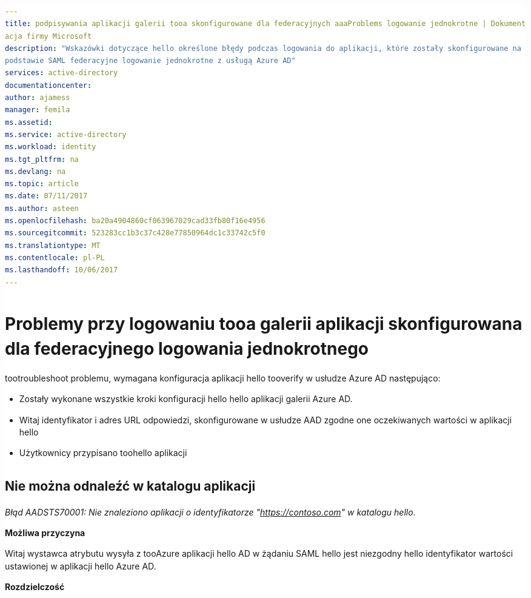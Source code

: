 ```yaml
---
title: podpisywania aplikacji galerii tooa skonfigurowane dla federacyjnych aaaProblems logowanie jednokrotne | Dokumentacja firmy Microsoft
description: "Wskazówki dotyczące hello określone błędy podczas logowania do aplikacji, które zostały skonfigurowane na podstawie SAML federacyjne logowanie jednokrotne z usługą Azure AD"
services: active-directory
documentationcenter: 
author: ajamess
manager: femila
ms.assetid: 
ms.service: active-directory
ms.workload: identity
ms.tgt_pltfrm: na
ms.devlang: na
ms.topic: article
ms.date: 07/11/2017
ms.author: asteen
ms.openlocfilehash: ba20a4904860cf063967029cad33fb80f16e4956
ms.sourcegitcommit: 523283cc1b3c37c428e77850964dc1c33742c5f0
ms.translationtype: MT
ms.contentlocale: pl-PL
ms.lasthandoff: 10/06/2017
---
```

# <a name="problems-signing-in-tooa-gallery-application-configured-for-federated-single-sign-on"></a>Problemy przy logowaniu tooa galerii aplikacji skonfigurowana dla federacyjnego logowania jednokrotnego

tootroubleshoot problemu, wymagana konfiguracja aplikacji hello tooverify w usłudze Azure AD następująco:

-   Zostały wykonane wszystkie kroki konfiguracji hello hello aplikacji galerii Azure AD.

-   Witaj identyfikator i adres URL odpowiedzi, skonfigurowane w usłudze AAD zgodne one oczekiwanych wartości w aplikacji hello

-   Użytkownicy przypisano toohello aplikacji

## <a name="application-not-found-in-directory"></a>Nie można odnaleźć w katalogu aplikacji

*Błąd AADSTS70001: Nie znaleziono aplikacji o identyfikatorze "https://contoso.com" w katalogu hello*.

**Możliwa przyczyna**

Witaj wystawca atrybutu wysyła z tooAzure aplikacji hello AD w żądaniu SAML hello jest niezgodny hello identyfikator wartości ustawionej w aplikacji hello Azure AD.

**Rozdzielczość**
